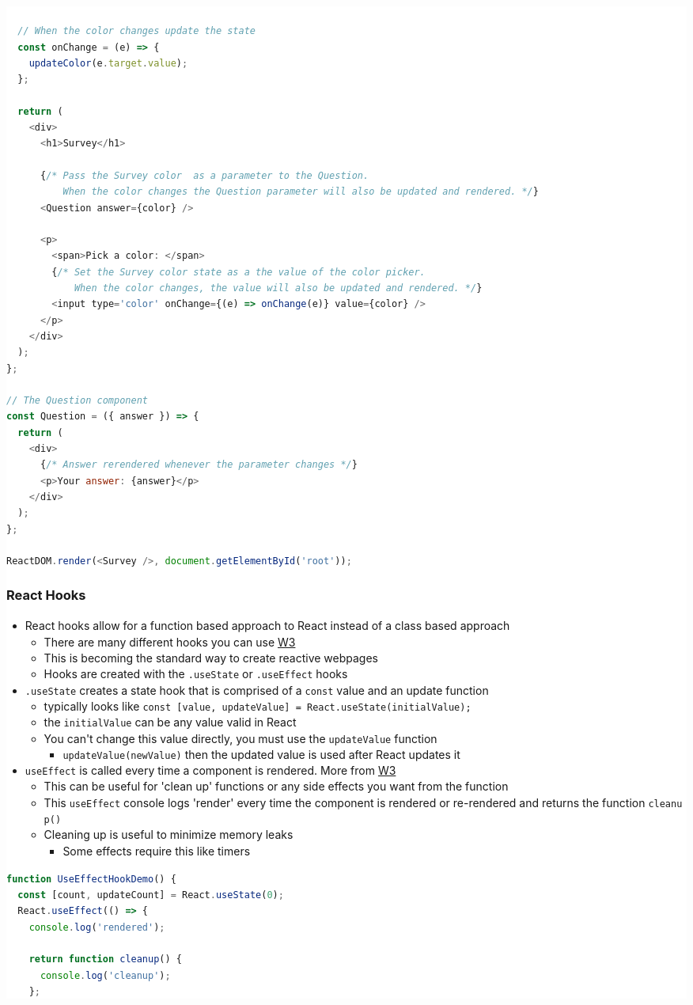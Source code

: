 ```JavaScript

  // When the color changes update the state
  const onChange = (e) => {
    updateColor(e.target.value);
  };

  return (
    <div>
      <h1>Survey</h1>

      {/* Pass the Survey color  as a parameter to the Question.
          When the color changes the Question parameter will also be updated and rendered. */}
      <Question answer={color} />

      <p>
        <span>Pick a color: </span>
        {/* Set the Survey color state as a the value of the color picker.
            When the color changes, the value will also be updated and rendered. */}
        <input type='color' onChange={(e) => onChange(e)} value={color} />
      </p>
    </div>
  );
};

// The Question component
const Question = ({ answer }) => {
  return (
    <div>
      {/* Answer rerendered whenever the parameter changes */}
      <p>Your answer: {answer}</p>
    </div>
  );
};

ReactDOM.render(<Survey />, document.getElementById('root'));
```
### React Hooks
- React hooks allow for a function based approach to React instead of a class based approach
	- There are many different hooks you can use [W3](https://www.w3schools.com/react/react_hooks.asp)
	- This is becoming the standard way to create reactive webpages
	- Hooks are created with the `.useState` or `.useEffect` hooks
- `.useState` creates a state hook that is comprised of a `const` value and an update function
	- typically looks like `const [value, updateValue] = React.useState(initialValue);`
	- the `initialValue` can be any value valid in React
	- You can't change this value directly, you must use the `updateValue` function
		- `updateValue(newValue)` then the updated value is used after React updates it
- `useEffect` is called every time a component is rendered. More from [W3](https://www.w3schools.com/react/react_useeffect.asp)
	- This can be useful for 'clean up' functions or any side effects you want from the function
	- This `useEffect` console logs 'render' every time the component is rendered or re-rendered and returns the function `cleanup()`
	- Cleaning up is useful to minimize memory leaks
		- Some effects require this like timers
```JavaScript
function UseEffectHookDemo() {
  const [count, updateCount] = React.useState(0);
  React.useEffect(() => {
    console.log('rendered');

    return function cleanup() {
      console.log('cleanup');
    };
```